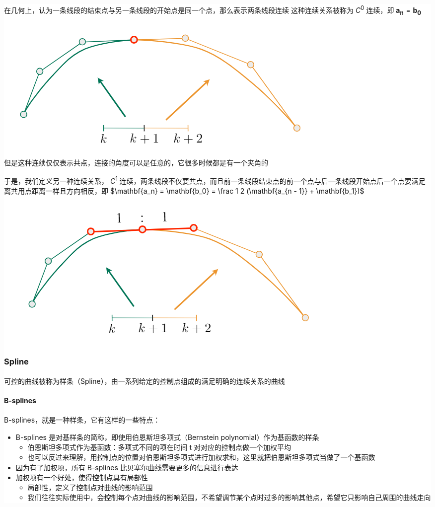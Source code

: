 在几何上，认为一条线段的结束点与另一条线段的开始点是同一个点，那么表示两条线段连续
这种连续关系被称为 $C^0$ 连续，即 $\mathbf{a_n} = \mathbf{b_0}$

![C0_continuity](./images/C0_continuity.png)

但是这种连续仅仅表示共点，连接的角度可以是任意的，它很多时候都是有一个夹角的

于是，我们定义另一种连续关系， $C^1$ 连续，两条线段不仅要共点，而且前一条线段结束点的前一个点与后一条线段开始点后一个点要满足离共用点距离一样且方向相反，即 $\mathbf{a_n} = \mathbf{b_0} = \frac 1 2 (\mathbf{a_{n - 1}} + \mathbf{b_1})$

![C1_continuity](./images/C1_continuity.png)

### Spline
可控的曲线被称为样条（Spline），由一系列给定的控制点组成的满足明确的连续关系的曲线

#### B-splines
B-splines，就是一种样条，它有这样的一些特点：
+ B-splines 是对基样条的简称，即使用伯恩斯坦多项式（Bernstein polynomial）作为基函数的样条
    + 伯恩斯坦多项式作为基函数：多项式不同的项在时间 t 对对应的控制点做一个加权平均
    + 也可以反过来理解，用控制点的位置对伯恩斯坦多项式进行加权求和，这里就把伯恩斯坦多项式当做了一个基函数
+ 因为有了加权项，所有 B-splines 比贝塞尔曲线需要更多的信息进行表达
+ 加权项有一个好处，使得控制点具有局部性
    + 局部性，定义了控制点对曲线的影响范围
    + 我们往往实际使用中，会控制每个点对曲线的影响范围，不希望调节某个点时过多的影响其他点，希望它只影响自己周围的曲线走向
